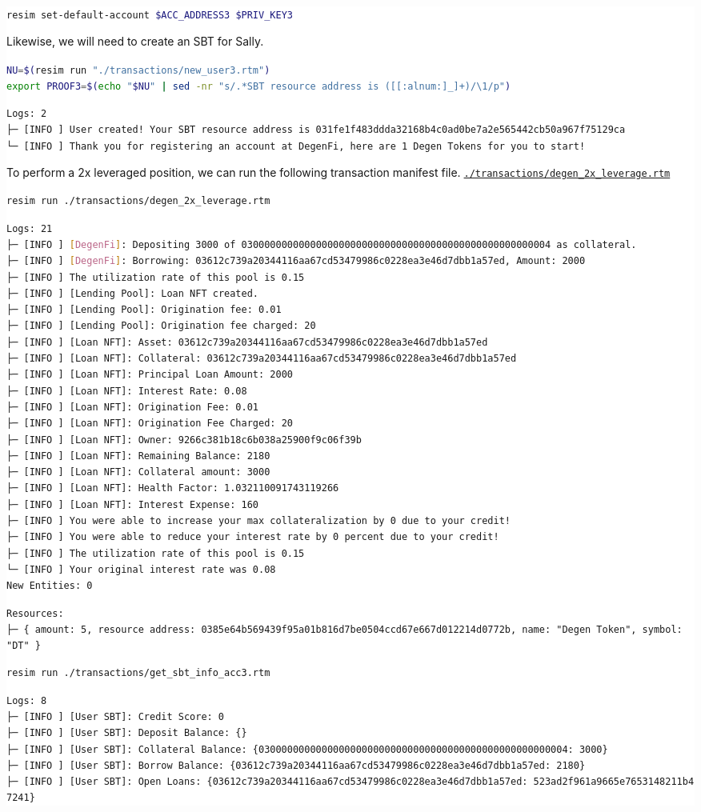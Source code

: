 ```sh
resim set-default-account $ACC_ADDRESS3 $PRIV_KEY3
```

Likewise, we will need to create an SBT for Sally.

```sh
NU=$(resim run "./transactions/new_user3.rtm")
export PROOF3=$(echo "$NU" | sed -nr "s/.*SBT resource address is ([[:alnum:]_]+)/\1/p")
```
```sh
Logs: 2
├─ [INFO ] User created! Your SBT resource address is 031fe1f483ddda32168b4c0ad0be7a2e565442cb50a967f75129ca
└─ [INFO ] Thank you for registering an account at DegenFi, here are 1 Degen Tokens for you to start!
```

To perform a 2x leveraged position, we can run the following transaction manifest file.
[`./transactions/degen_2x_leverage.rtm`](./transactions/degen_2x_leverage.rtm)
```sh
resim run ./transactions/degen_2x_leverage.rtm
```
```sh
Logs: 21
├─ [INFO ] [DegenFi]: Depositing 3000 of 030000000000000000000000000000000000000000000000000004 as collateral.
├─ [INFO ] [DegenFi]: Borrowing: 03612c739a20344116aa67cd53479986c0228ea3e46d7dbb1a57ed, Amount: 2000
├─ [INFO ] The utilization rate of this pool is 0.15
├─ [INFO ] [Lending Pool]: Loan NFT created.
├─ [INFO ] [Lending Pool]: Origination fee: 0.01
├─ [INFO ] [Lending Pool]: Origination fee charged: 20
├─ [INFO ] [Loan NFT]: Asset: 03612c739a20344116aa67cd53479986c0228ea3e46d7dbb1a57ed
├─ [INFO ] [Loan NFT]: Collateral: 03612c739a20344116aa67cd53479986c0228ea3e46d7dbb1a57ed
├─ [INFO ] [Loan NFT]: Principal Loan Amount: 2000
├─ [INFO ] [Loan NFT]: Interest Rate: 0.08
├─ [INFO ] [Loan NFT]: Origination Fee: 0.01
├─ [INFO ] [Loan NFT]: Origination Fee Charged: 20
├─ [INFO ] [Loan NFT]: Owner: 9266c381b18c6b038a25900f9c06f39b
├─ [INFO ] [Loan NFT]: Remaining Balance: 2180
├─ [INFO ] [Loan NFT]: Collateral amount: 3000
├─ [INFO ] [Loan NFT]: Health Factor: 1.032110091743119266
├─ [INFO ] [Loan NFT]: Interest Expense: 160
├─ [INFO ] You were able to increase your max collateralization by 0 due to your credit!
├─ [INFO ] You were able to reduce your interest rate by 0 percent due to your credit!
├─ [INFO ] The utilization rate of this pool is 0.15
└─ [INFO ] Your original interest rate was 0.08
New Entities: 0
```
```
Resources:
├─ { amount: 5, resource address: 0385e64b569439f95a01b816d7be0504ccd67e667d012214d0772b, name: "Degen Token", symbol: "DT" }
```
```
resim run ./transactions/get_sbt_info_acc3.rtm
```
```
Logs: 8
├─ [INFO ] [User SBT]: Credit Score: 0
├─ [INFO ] [User SBT]: Deposit Balance: {}
├─ [INFO ] [User SBT]: Collateral Balance: {030000000000000000000000000000000000000000000000000004: 3000}
├─ [INFO ] [User SBT]: Borrow Balance: {03612c739a20344116aa67cd53479986c0228ea3e46d7dbb1a57ed: 2180}
├─ [INFO ] [User SBT]: Open Loans: {03612c739a20344116aa67cd53479986c0228ea3e46d7dbb1a57ed: 523ad2f961a9665e7653148211b47241}
```